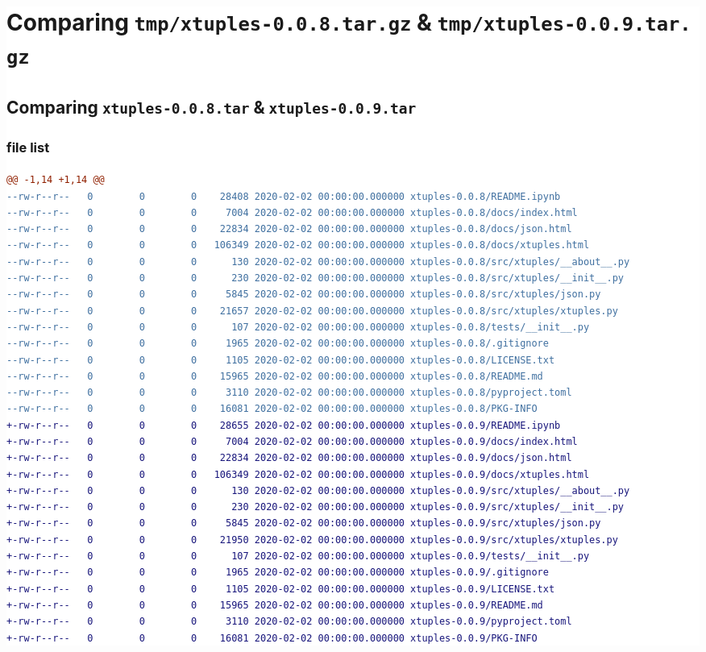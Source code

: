 # Comparing `tmp/xtuples-0.0.8.tar.gz` & `tmp/xtuples-0.0.9.tar.gz`

## Comparing `xtuples-0.0.8.tar` & `xtuples-0.0.9.tar`

### file list

```diff
@@ -1,14 +1,14 @@
--rw-r--r--   0        0        0    28408 2020-02-02 00:00:00.000000 xtuples-0.0.8/README.ipynb
--rw-r--r--   0        0        0     7004 2020-02-02 00:00:00.000000 xtuples-0.0.8/docs/index.html
--rw-r--r--   0        0        0    22834 2020-02-02 00:00:00.000000 xtuples-0.0.8/docs/json.html
--rw-r--r--   0        0        0   106349 2020-02-02 00:00:00.000000 xtuples-0.0.8/docs/xtuples.html
--rw-r--r--   0        0        0      130 2020-02-02 00:00:00.000000 xtuples-0.0.8/src/xtuples/__about__.py
--rw-r--r--   0        0        0      230 2020-02-02 00:00:00.000000 xtuples-0.0.8/src/xtuples/__init__.py
--rw-r--r--   0        0        0     5845 2020-02-02 00:00:00.000000 xtuples-0.0.8/src/xtuples/json.py
--rw-r--r--   0        0        0    21657 2020-02-02 00:00:00.000000 xtuples-0.0.8/src/xtuples/xtuples.py
--rw-r--r--   0        0        0      107 2020-02-02 00:00:00.000000 xtuples-0.0.8/tests/__init__.py
--rw-r--r--   0        0        0     1965 2020-02-02 00:00:00.000000 xtuples-0.0.8/.gitignore
--rw-r--r--   0        0        0     1105 2020-02-02 00:00:00.000000 xtuples-0.0.8/LICENSE.txt
--rw-r--r--   0        0        0    15965 2020-02-02 00:00:00.000000 xtuples-0.0.8/README.md
--rw-r--r--   0        0        0     3110 2020-02-02 00:00:00.000000 xtuples-0.0.8/pyproject.toml
--rw-r--r--   0        0        0    16081 2020-02-02 00:00:00.000000 xtuples-0.0.8/PKG-INFO
+-rw-r--r--   0        0        0    28655 2020-02-02 00:00:00.000000 xtuples-0.0.9/README.ipynb
+-rw-r--r--   0        0        0     7004 2020-02-02 00:00:00.000000 xtuples-0.0.9/docs/index.html
+-rw-r--r--   0        0        0    22834 2020-02-02 00:00:00.000000 xtuples-0.0.9/docs/json.html
+-rw-r--r--   0        0        0   106349 2020-02-02 00:00:00.000000 xtuples-0.0.9/docs/xtuples.html
+-rw-r--r--   0        0        0      130 2020-02-02 00:00:00.000000 xtuples-0.0.9/src/xtuples/__about__.py
+-rw-r--r--   0        0        0      230 2020-02-02 00:00:00.000000 xtuples-0.0.9/src/xtuples/__init__.py
+-rw-r--r--   0        0        0     5845 2020-02-02 00:00:00.000000 xtuples-0.0.9/src/xtuples/json.py
+-rw-r--r--   0        0        0    21950 2020-02-02 00:00:00.000000 xtuples-0.0.9/src/xtuples/xtuples.py
+-rw-r--r--   0        0        0      107 2020-02-02 00:00:00.000000 xtuples-0.0.9/tests/__init__.py
+-rw-r--r--   0        0        0     1965 2020-02-02 00:00:00.000000 xtuples-0.0.9/.gitignore
+-rw-r--r--   0        0        0     1105 2020-02-02 00:00:00.000000 xtuples-0.0.9/LICENSE.txt
+-rw-r--r--   0        0        0    15965 2020-02-02 00:00:00.000000 xtuples-0.0.9/README.md
+-rw-r--r--   0        0        0     3110 2020-02-02 00:00:00.000000 xtuples-0.0.9/pyproject.toml
+-rw-r--r--   0        0        0    16081 2020-02-02 00:00:00.000000 xtuples-0.0.9/PKG-INFO
```
